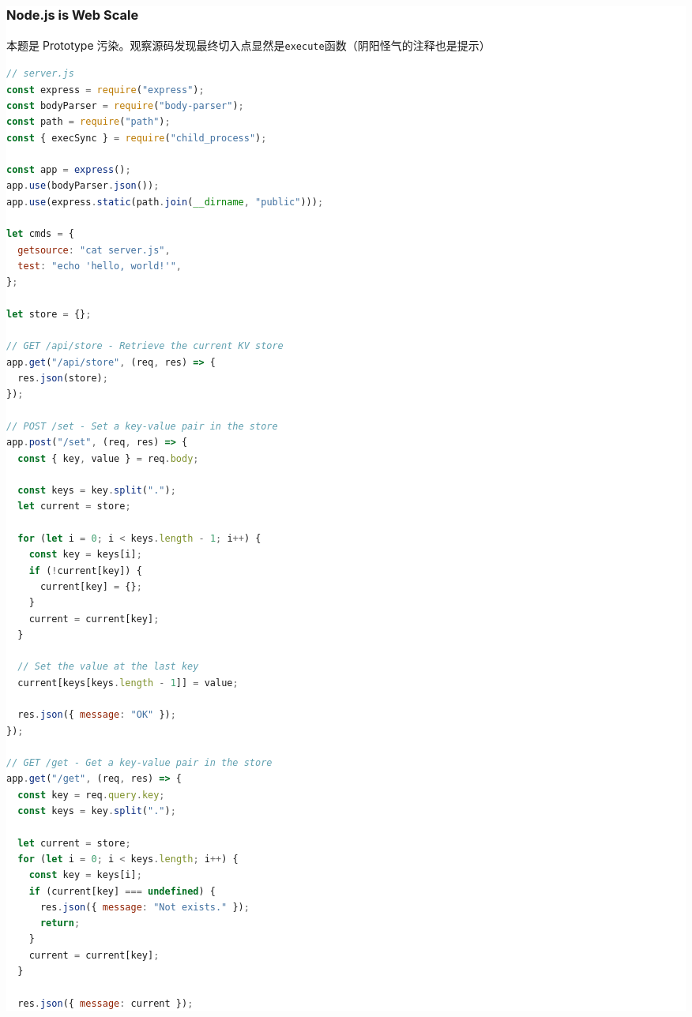 ### Node.js is Web Scale

本题是 Prototype 污染。观察源码发现最终切入点显然是`execute`函数（阴阳怪气的注释也是提示）

```js {30-36,65} collapse={1-10,15-22,43-61,69-78}
// server.js
const express = require("express");
const bodyParser = require("body-parser");
const path = require("path");
const { execSync } = require("child_process");

const app = express();
app.use(bodyParser.json());
app.use(express.static(path.join(__dirname, "public")));

let cmds = {
  getsource: "cat server.js",
  test: "echo 'hello, world!'",
};

let store = {};

// GET /api/store - Retrieve the current KV store
app.get("/api/store", (req, res) => {
  res.json(store);
});

// POST /set - Set a key-value pair in the store
app.post("/set", (req, res) => {
  const { key, value } = req.body;

  const keys = key.split(".");
  let current = store;

  for (let i = 0; i < keys.length - 1; i++) {
    const key = keys[i];
    if (!current[key]) {
      current[key] = {};
    }
    current = current[key];
  }

  // Set the value at the last key
  current[keys[keys.length - 1]] = value;

  res.json({ message: "OK" });
});

// GET /get - Get a key-value pair in the store
app.get("/get", (req, res) => {
  const key = req.query.key;
  const keys = key.split(".");

  let current = store;
  for (let i = 0; i < keys.length; i++) {
    const key = keys[i];
    if (current[key] === undefined) {
      res.json({ message: "Not exists." });
      return;
    }
    current = current[key];
  }

  res.json({ message: current });
```